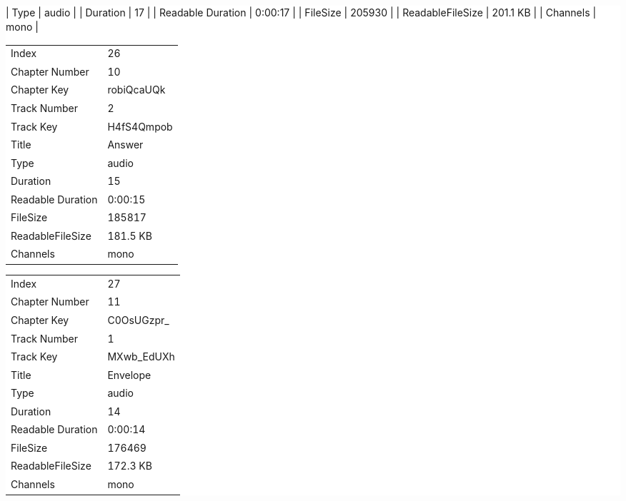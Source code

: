 | Type | audio |
| Duration | 17 |
| Readable Duration | 0:00:17 |
| FileSize | 205930 |
| ReadableFileSize | 201.1 KB |
| Channels | mono |

|  |  |
| - | - |
| Index | 26 |
| Chapter Number | 10 |
| Chapter Key | robiQcaUQk |
| Track Number | 2 |
| Track Key | H4fS4Qmpob |
| Title | Answer |
| Type | audio |
| Duration | 15 |
| Readable Duration | 0:00:15 |
| FileSize | 185817 |
| ReadableFileSize | 181.5 KB |
| Channels | mono |

|  |  |
| - | - |
| Index | 27 |
| Chapter Number | 11 |
| Chapter Key | C0OsUGzpr_ |
| Track Number | 1 |
| Track Key | MXwb_EdUXh |
| Title | Envelope |
| Type | audio |
| Duration | 14 |
| Readable Duration | 0:00:14 |
| FileSize | 176469 |
| ReadableFileSize | 172.3 KB |
| Channels | mono |
